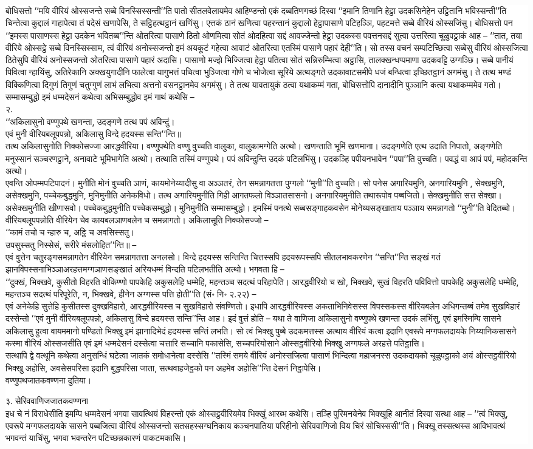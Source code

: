 बोधिसत्तो ‘‘मयि वीरियं ओस्सजन्ते सब्बे विनस्सिस्सन्ती’’ति पातो सीतलवेलायमेव आहिण्डन्तो एकं दब्बतिणगच्छं दिस्वा ‘‘इमानि तिणानि हेट्ठा उदकसिनेहेन उट्ठितानि भविस्सन्ती’’ति चिन्तेत्वा कुद्दालं गाहापेत्वा तं पदेसं खणापेसि, ते सट्ठिहत्थट्ठानं खणिंसु। एत्तकं ठानं खणित्वा पहरन्तानं कुद्दालो हेट्ठापासाणे पटिहञ्ञि, पहटमत्ते सब्बे वीरियं ओस्सजिंसु। बोधिसत्तो पन ‘‘इमस्स पासाणस्स हेट्ठा उदकेन भवितब्ब’’न्ति ओतरित्वा पासाणे ठितो ओणमित्वा सोतं ओदहित्वा सद्दं आवज्जेन्तो हेट्ठा उदकस्स पवत्तनसद्दं सुत्वा उत्तरित्वा चूळुपट्ठाकं आह – ‘‘तात, तया वीरिये ओस्सट्ठे सब्बे विनस्सिस्साम, त्वं वीरियं अनोस्सजन्तो इमं अयकूटं गहेत्वा आवाटं ओतरित्वा एतस्मिं पासाणे पहारं देही’’ति। सो तस्स वचनं सम्पटिच्छित्वा सब्बेसु वीरियं ओस्सजित्वा ठितेसुपि वीरियं अनोस्सजन्तो ओतरित्वा पासाणे पहारं अदासि। पासाणो मज्झे भिज्जित्वा हेट्ठा पतित्वा सोतं सन्निरुम्भित्वा अट्ठासि, तालक्खन्धप्पमाणा उदकवट्टि उग्गञ्छि। सब्बे पानीयं पिवित्वा न्हायिंसु, अतिरेकानि अक्खयुगादीनि फालेत्वा यागुभत्तं पचित्वा भुञ्जित्वा गोणे च भोजेत्वा सूरिये अत्थङ्गते उदकावाटसमीपे धजं बन्धित्वा इच्छितट्ठानं अगमंसु। ते तत्थ भण्डं विक्किणित्वा दिगुणं तिगुणं चतुग्गुणं लाभं लभित्वा अत्तनो वसनट्ठानमेव अगमंसु। ते तत्थ यावतायुकं ठत्वा यथाकम्मं गता, बोधिसत्तोपि दानादीनि पुञ्ञानि कत्वा यथाकम्ममेव गतो।  
सम्मासम्बुद्धो इमं धम्मदेसनं कथेत्वा अभिसम्बुद्धोव इमं गाथं कथेसि –  
२.  
‘‘अकिलासुनो वण्णुपथे खणन्ता, उदङ्गणे तत्थ पपं अविन्दुं।  
एवं मुनी वीरियबलूपपन्नो, अकिलासु विन्दे हदयस्स सन्ति’’न्ति॥  
तत्थ अकिलासुनोति निक्कोसज्जा आरद्धवीरिया। वण्णुपथेति वण्णु वुच्चति वालुका, वालुकामग्गेति अत्थो। खणन्ताति भूमिं खणमाना। उदङ्गणेति एत्थ उदाति निपातो, अङ्गणेति मनुस्सानं सञ्चरणट्ठाने, अनावाटे भूमिभागेति अत्थो। तत्थाति तस्मिं वण्णुपथे। पपं अविन्दुन्ति उदकं पटिलभिंसु। उदकञ्हि पपीयनभावेन ‘‘पपा’’ति वुच्चति। पवद्धं वा आपं पपं, महोदकन्ति अत्थो।  
एवन्ति ओपम्मपटिपादनं। मुनीति मोनं वुच्चति ञाणं, कायमोनेय्यादीसु वा अञ्ञतरं, तेन समन्नागतत्ता पुग्गलो ‘‘मुनी’’ति वुच्चति। सो पनेस अगारियमुनि, अनगारियमुनि , सेक्खमुनि, असेक्खमुनि, पच्चेकबुद्धमुनि, मुनिमुनीति अनेकविधो। तत्थ अगारियमुनीति गिही आगतफलो विञ्ञातसासनो। अनगारियमुनीति तथारूपोव पब्बजितो। सेक्खमुनीति सत्त सेक्खा। असेक्खमुनीति खीणासवो। पच्चेकबुद्धमुनीति पच्चेकसम्बुद्धो। मुनिमुनीति सम्मासम्बुद्धो। इमस्मिं पनत्थे सब्बसङ्गाहकवसेन मोनेय्यसङ्खाताय पञ्ञाय समन्नागतो ‘‘मुनी’’ति वेदितब्बो। वीरियबलूपपन्नोति वीरियेन चेव कायबलञाणबलेन च समन्नागतो। अकिलासूति निक्कोसज्जो –  
‘‘कामं तचो च न्हारु च, अट्ठि च अवसिस्सतु।  
उपसुस्सतु निस्सेसं, सरीरे मंसलोहित’’न्ति॥ –  
एवं वुत्तेन चतुरङ्गसमन्नागतेन वीरियेन समन्नागतत्ता अनलसो। विन्दे हदयस्स सन्तिन्ति चित्तस्सपि हदयरूपस्सपि सीतलभावकरणेन ‘‘सन्ति’’न्ति सङ्खं गतं झानविपस्सनाभिञ्ञाअरहत्तमग्गञाणसङ्खातं अरियधम्मं विन्दति पटिलभतीति अत्थो। भगवता हि –  
‘‘दुक्खं, भिक्खवे, कुसीतो विहरति वोकिण्णो पापकेहि अकुसलेहि धम्मेहि, महन्तञ्च सदत्थं परिहापेति। आरद्धवीरियो च खो, भिक्खवे, सुखं विहरति पविवित्तो पापकेहि अकुसलेहि धम्मेहि, महन्तञ्च सदत्थं परिपूरेति, न, भिक्खवे, हीनेन अग्गस्स पत्ति होती’’ति (सं॰ नि॰ २.२२) –  
एवं अनेकेहि सुत्तेहि कुसीतस्स दुक्खविहारो, आरद्धवीरियस्स च सुखविहारो संवण्णितो। इधापि आरद्धवीरियस्स अकताभिनिवेसस्स विपस्सकस्स वीरियबलेन अधिगन्तब्बं तमेव सुखविहारं दस्सेन्तो ‘‘एवं मुनी वीरियबलूपपन्नो, अकिलासु विन्दे हदयस्स सन्ति’’न्ति आह। इदं वुत्तं होति – यथा ते वाणिजा अकिलासुनो वण्णुपथे खणन्ता उदकं लभिंसु, एवं इमस्मिम्पि सासने अकिलासु हुत्वा वायममानो पण्डितो भिक्खु इमं झानादिभेदं हदयस्स सन्तिं लभति। सो त्वं भिक्खु पुब्बे उदकमत्तस्स अत्थाय वीरियं कत्वा इदानि एवरूपे मग्गफलदायके निय्यानिकसासने कस्मा वीरियं ओस्सजसीति एवं इमं धम्मदेसनं दस्सेत्वा चत्तारि सच्चानि पकासेसि, सच्चपरियोसाने ओस्सट्ठवीरियो भिक्खु अग्गफले अरहत्ते पतिट्ठासि।  
सत्थापि द्वे वत्थूनि कथेत्वा अनुसन्धिं घटेत्वा जातकं समोधानेत्वा दस्सेसि ‘‘तस्मिं समये वीरियं अनोस्सजित्वा पासाणं भिन्दित्वा महाजनस्स उदकदायको चूळुपट्ठाको अयं ओस्सट्ठवीरियो भिक्खु अहोसि, अवसेसपरिसा इदानि बुद्धपरिसा जाता, सत्थवाहजेट्ठको पन अहमेव अहोसि’’न्ति देसनं निट्ठापेसि।  
वण्णुपथजातकवण्णना दुतिया।  
  
३. सेरिववाणिजजातकवण्णना  
इध चे नं विराधेसीति इमम्पि धम्मदेसनं भगवा सावत्थियं विहरन्तो एकं ओस्सट्ठवीरियमेव भिक्खुं आरब्भ कथेसि। तञ्हि पुरिमनयेनेव भिक्खूहि आनीतं दिस्वा सत्था आह – ‘‘त्वं भिक्खु, एवरूपे मग्गफलदायके सासने पब्बजित्वा वीरियं ओस्सजन्तो सतसहस्सग्घनिकाय कञ्चनपातिया परिहीनो सेरिववाणिजो विय चिरं सोचिस्ससी’’ति। भिक्खू तस्सत्थस्स आविभावत्थं भगवन्तं याचिंसु, भगवा भवन्तरेन पटिच्छन्नकारणं पाकटमकासि।  